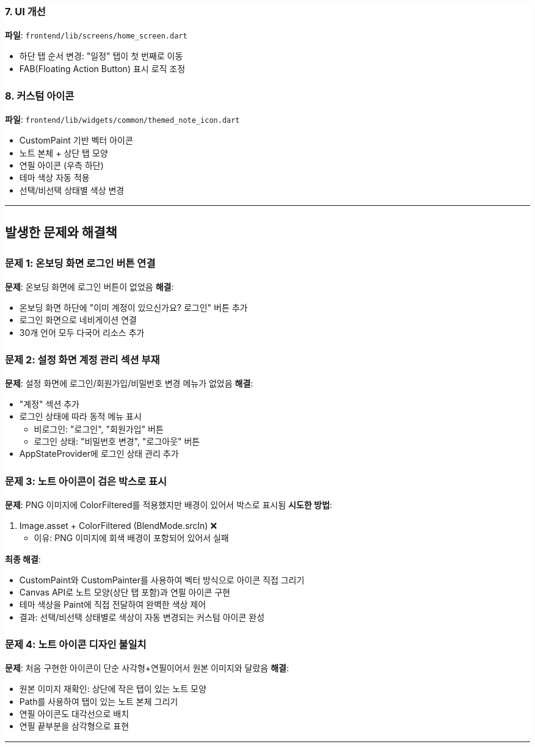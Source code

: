 ### 7. UI 개선
**파일**: `frontend/lib/screens/home_screen.dart`
- 하단 탭 순서 변경: "일정" 탭이 첫 번째로 이동
- FAB(Floating Action Button) 표시 로직 조정

### 8. 커스텀 아이콘
**파일**: `frontend/lib/widgets/common/themed_note_icon.dart`
- CustomPaint 기반 벡터 아이콘
- 노트 본체 + 상단 탭 모양
- 연필 아이콘 (우측 하단)
- 테마 색상 자동 적용
- 선택/비선택 상태별 색상 변경

---

## 발생한 문제와 해결책

### 문제 1: 온보딩 화면 로그인 버튼 연결
**문제**: 온보딩 화면에 로그인 버튼이 없었음
**해결**:
- 온보딩 화면 하단에 "이미 계정이 있으신가요? 로그인" 버튼 추가
- 로그인 화면으로 네비게이션 연결
- 30개 언어 모두 다국어 리소스 추가

### 문제 2: 설정 화면 계정 관리 섹션 부재
**문제**: 설정 화면에 로그인/회원가입/비밀번호 변경 메뉴가 없었음
**해결**:
- "계정" 섹션 추가
- 로그인 상태에 따라 동적 메뉴 표시
  - 비로그인: "로그인", "회원가입" 버튼
  - 로그인 상태: "비밀번호 변경", "로그아웃" 버튼
- AppStateProvider에 로그인 상태 관리 추가

### 문제 3: 노트 아이콘이 검은 박스로 표시
**문제**: PNG 이미지에 ColorFiltered를 적용했지만 배경이 있어서 박스로 표시됨
**시도한 방법**:
1. Image.asset + ColorFiltered (BlendMode.srcIn) ❌
   - 이유: PNG 이미지에 회색 배경이 포함되어 있어서 실패

**최종 해결**:
- CustomPaint와 CustomPainter를 사용하여 벡터 방식으로 아이콘 직접 그리기
- Canvas API로 노트 모양(상단 탭 포함)과 연필 아이콘 구현
- 테마 색상을 Paint에 직접 전달하여 완벽한 색상 제어
- 결과: 선택/비선택 상태별로 색상이 자동 변경되는 커스텀 아이콘 완성

### 문제 4: 노트 아이콘 디자인 불일치
**문제**: 처음 구현한 아이콘이 단순 사각형+연필이어서 원본 이미지와 달랐음
**해결**:
- 원본 이미지 재확인: 상단에 작은 탭이 있는 노트 모양
- Path를 사용하여 탭이 있는 노트 본체 그리기
- 연필 아이콘도 대각선으로 배치
- 연필 끝부분을 삼각형으로 표현

---